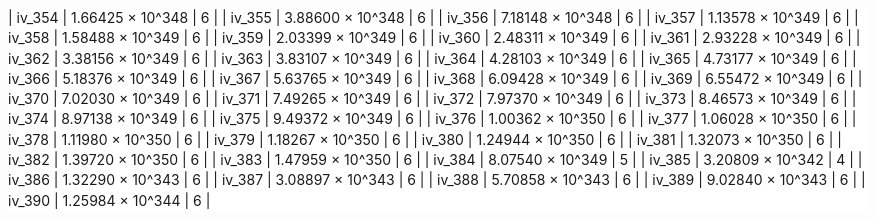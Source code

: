 | iv_354 | 1.66425 × 10^348 | 6 |
| iv_355 | 3.88600 × 10^348 | 6 |
| iv_356 | 7.18148 × 10^348 | 6 |
| iv_357 | 1.13578 × 10^349 | 6 |
| iv_358 | 1.58488 × 10^349 | 6 |
| iv_359 | 2.03399 × 10^349 | 6 |
| iv_360 | 2.48311 × 10^349 | 6 |
| iv_361 | 2.93228 × 10^349 | 6 |
| iv_362 | 3.38156 × 10^349 | 6 |
| iv_363 | 3.83107 × 10^349 | 6 |
| iv_364 | 4.28103 × 10^349 | 6 |
| iv_365 | 4.73177 × 10^349 | 6 |
| iv_366 | 5.18376 × 10^349 | 6 |
| iv_367 | 5.63765 × 10^349 | 6 |
| iv_368 | 6.09428 × 10^349 | 6 |
| iv_369 | 6.55472 × 10^349 | 6 |
| iv_370 | 7.02030 × 10^349 | 6 |
| iv_371 | 7.49265 × 10^349 | 6 |
| iv_372 | 7.97370 × 10^349 | 6 |
| iv_373 | 8.46573 × 10^349 | 6 |
| iv_374 | 8.97138 × 10^349 | 6 |
| iv_375 | 9.49372 × 10^349 | 6 |
| iv_376 | 1.00362 × 10^350 | 6 |
| iv_377 | 1.06028 × 10^350 | 6 |
| iv_378 | 1.11980 × 10^350 | 6 |
| iv_379 | 1.18267 × 10^350 | 6 |
| iv_380 | 1.24944 × 10^350 | 6 |
| iv_381 | 1.32073 × 10^350 | 6 |
| iv_382 | 1.39720 × 10^350 | 6 |
| iv_383 | 1.47959 × 10^350 | 6 |
| iv_384 | 8.07540 × 10^349 | 5 |
| iv_385 | 3.20809 × 10^342 | 4 |
| iv_386 | 1.32290 × 10^343 | 6 |
| iv_387 | 3.08897 × 10^343 | 6 |
| iv_388 | 5.70858 × 10^343 | 6 |
| iv_389 | 9.02840 × 10^343 | 6 |
| iv_390 | 1.25984 × 10^344 | 6 |